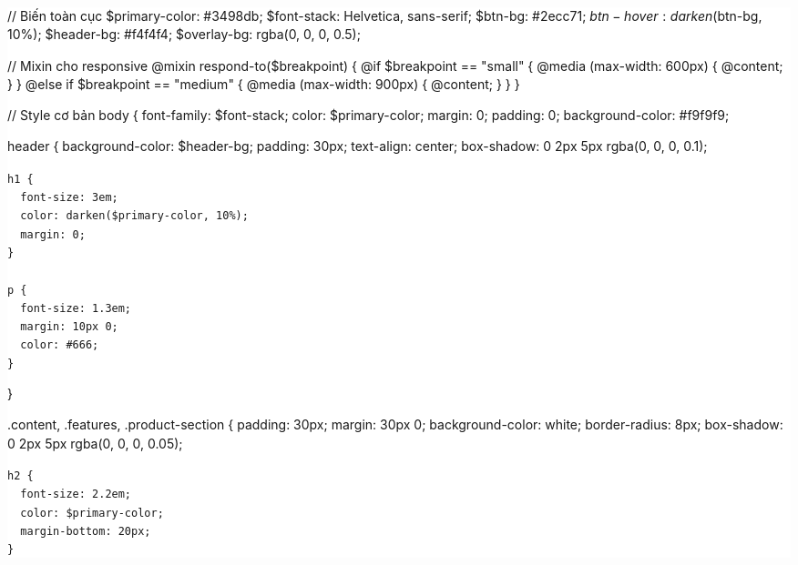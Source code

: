 // Biến toàn cục
$primary-color: #3498db;
$font-stack: Helvetica, sans-serif;
$btn-bg: #2ecc71;
$btn-hover: darken($btn-bg, 10%);
$header-bg: #f4f4f4;
$overlay-bg: rgba(0, 0, 0, 0.5);

// Mixin cho responsive
@mixin respond-to($breakpoint) {
  @if $breakpoint == "small" {
    @media (max-width: 600px) { @content; }
  } @else if $breakpoint == "medium" {
    @media (max-width: 900px) { @content; }
  }
}

// Style cơ bản
body {
  font-family: $font-stack;
  color: $primary-color;
  margin: 0;
  padding: 0;
  background-color: #f9f9f9;

  header {
    background-color: $header-bg;
    padding: 30px;
    text-align: center;
    box-shadow: 0 2px 5px rgba(0, 0, 0, 0.1);

    h1 {
      font-size: 3em;
      color: darken($primary-color, 10%);
      margin: 0;
    }

    p {
      font-size: 1.3em;
      margin: 10px 0;
      color: #666;
    }
  }

  .content, .features, .product-section {
    padding: 30px;
    margin: 30px 0;
    background-color: white;
    border-radius: 8px;
    box-shadow: 0 2px 5px rgba(0, 0, 0, 0.05);

    h2 {
      font-size: 2.2em;
      color: $primary-color;
      margin-bottom: 20px;
    }
